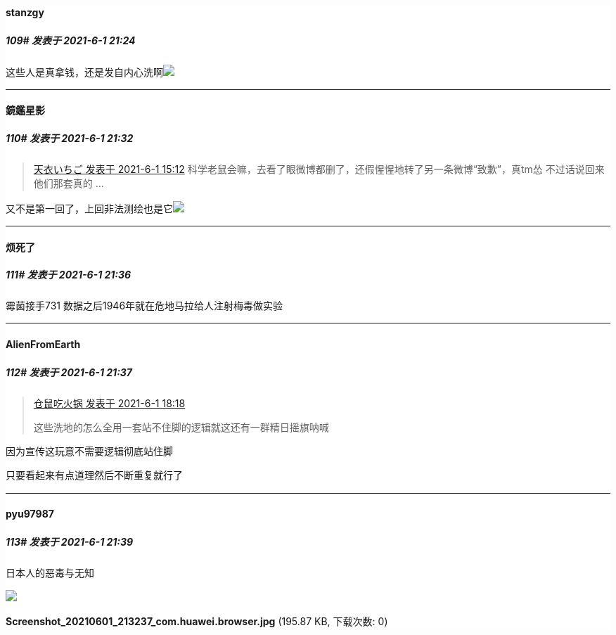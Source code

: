 ####  stanzgy  
##### 109#       发表于 2021-6-1 21:24


这些人是真拿钱，还是发自内心洗啊<img src="https://static.saraba1st.com/image/smiley/face2017/112.png" referrerpolicy="no-referrer">


*****

####  鏡鑑星影  
##### 110#       发表于 2021-6-1 21:32


<blockquote><a href="httphttps://bbs.saraba1st.com/2b/forum.php?mod=redirect&amp;goto=findpost&amp;pid=51440793&amp;ptid=2007368" target="_blank">天衣いちご 发表于 2021-6-1 15:12</a>
科学老鼠会嘛，去看了眼微博都删了，还假惺惺地转了另一条微博“致歉”，真tm怂
不过话说回来他们那套真的 ...</blockquote>
又不是第一回了，上回非法测绘也是它<img src="https://static.saraba1st.com/image/smiley/face2017/067.png" referrerpolicy="no-referrer">


*****

####  烦死了  
##### 111#       发表于 2021-6-1 21:36


霉菌接手731 数据之后1946年就在危地马拉给人注射梅毒做实验 


*****

####  AlienFromEarth  
##### 112#       发表于 2021-6-1 21:37


<blockquote><a href="httphttps://bbs.saraba1st.com/2b/forum.php?mod=redirect&amp;goto=findpost&amp;pid=51442090&amp;ptid=2007368" target="_blank">仓鼠吃火锅 发表于 2021-6-1 18:18</a>

这些洗地的怎么全用一套站不住脚的逻辑就这还有一群精日摇旗呐喊</blockquote>
因为宣传这玩意不需要逻辑彻底站住脚


只要看起来有点道理然后不断重复就行了


*****

####  pyu97987  
##### 113#       发表于 2021-6-1 21:39


日本人的恶毒与无知


<img src="https://img.saraba1st.com/forum/202106/01/213922lrkrxfitwt0pttll.jpg" referrerpolicy="no-referrer">


<strong>Screenshot_20210601_213237_com.huawei.browser.jpg</strong> (195.87 KB, 下载次数: 0)

